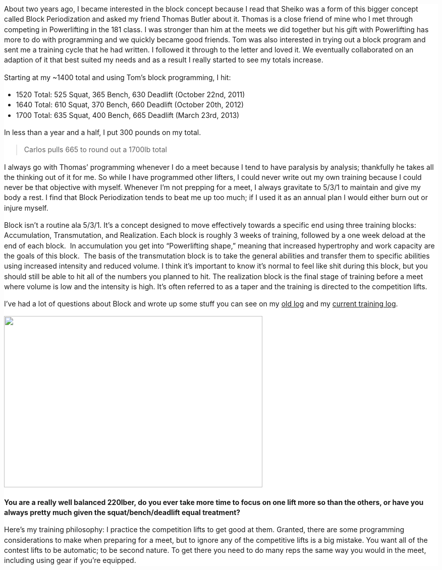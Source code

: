 About two years ago, I became interested in the block concept because I read that Sheiko was a form of this bigger concept called Block Periodization and asked my friend Thomas Butler about it. Thomas is a close friend of mine who I met through competing in Powerlifting in the 181 class. I was stronger than him at the meets we did together but his gift with Powerlifting has more to do with programming and we quickly became good friends. Tom was also interested in trying out a block program and sent me a training cycle that he had written. I followed it through to the letter and loved it. We eventually collaborated on an adaption of it that best suited my needs and as a result I really started to see my totals increase.

Starting at my ~1400 total and using Tom’s block programming, I hit:

  * 1520 Total: 525 Squat, 365 Bench, 630 Deadlift (October 22nd, 2011)
  * 1640 Total: 610 Squat, 370 Bench, 660 Deadlift (October 20th, 2012)
  * 1700 Total: 635 Squat, 400 Bench, 665 Deadlift (March 23rd, 2013)

In less than a year and a half, I put 300 pounds on my total.

<span class="embed-youtube" style="text-align:center; display: block;"><iframe class='youtube-player' type='text/html' width='584' height='329' src='https://www.youtube.com/embed/7O9iJcqOBx0?version=3&#038;rel=1&#038;fs=1&#038;autohide=2&#038;showsearch=0&#038;showinfo=1&#038;iv_load_policy=1&#038;wmode=transparent' allowfullscreen='true' style='border:0;'></iframe></span>

> Carlos pulls 665 to round out a 1700lb total

I always go with Thomas&#8217; programming whenever I do a meet because I tend to have paralysis by analysis; thankfully he takes all the thinking out of it for me. So while I have programmed other lifters, I could never write out my own training because I could never be that objective with myself. Whenever I&#8217;m not prepping for a meet, I always gravitate to 5/3/1 to maintain and give my body a rest. I find that Block Periodization tends to beat me up too much; if I used it as an annual plan I would either burn out or injure myself.

Block isn&#8217;t a routine ala 5/3/1. It&#8217;s a concept designed to move effectively towards a specific end using three training blocks: Accumulation, Transmutation, and Realization. Each block is roughly 3 weeks of training, followed by a one week deload at the end of each block.  In accumulation you get into &#8220;Powerlifting shape,&#8221; meaning that increased hypertrophy and work capacity are the goals of this block.  The basis of the transmutation block is to take the general abilities and transfer them to specific abilities using increased intensity and reduced volume. I think it’s important to know it’s normal to feel like shit during this block, but you should still be able to hit all of the numbers you planned to hit. The realization block is the final stage of training before a meet where volume is low and the intensity is high. It’s often referred to as a taper and the training is directed to the competition lifts.

I’ve had a lot of questions about Block and wrote up some stuff you can see on my <a href="http://tnation.t-nation.com/free_online_forum/blog_sports_body_training_performance_bodybuilding_log/the_portal_of_det_azathoth_1?id=4900510&pageNo=0" target="_blank">old log</a> and my <a href="http://tnation.t-nation.com/free_online_forum/blog_sports_body_training_performance_bodybuilding_log/det_azathoth_ascendancy" target="_blank">current training log</a>.

<img class="alignnone" src="https://sphotos-a.xx.fbcdn.net/hphotos-ash3/523967_584321518246132_2059536218_n.jpg" alt="" width="512" height="340" />

**You are a really well balanced 220lber, do you ever take more time to focus on one lift more so than the others, or have you always pretty much given the squat/bench/deadlift equal treatment?**

Here&#8217;s my training philosophy: I practice the competition lifts to get good at them. Granted, there are some programming considerations to make when preparing for a meet, but to ignore any of the competitive lifts is a big mistake. You want all of the contest lifts to be automatic; to be second nature. To get there you need to do many reps the same way you would in the meet, including using gear if you’re equipped.
